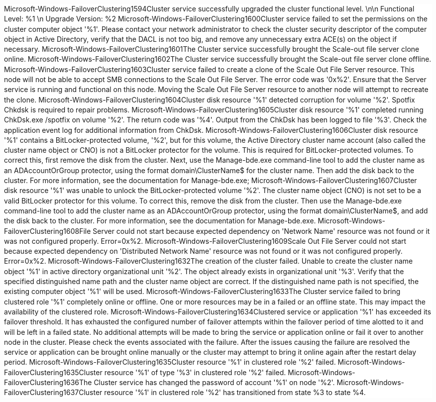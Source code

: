 <tr><td>Microsoft-Windows-FailoverClustering</td><td>1594</td><td>Cluster service successfully upgraded the cluster functional level.  \n\n Functional Level: %1 \n Upgrade Version: %2</td></tr>
<tr><td>Microsoft-Windows-FailoverClustering</td><td>1600</td><td>Cluster service failed to set the permissions on the cluster computer object &#39;%1&#39;. Please contact your network administrator to check the cluster security descriptor of the computer object in Active Directory, verify that the DACL is not too big, and remove any unnecessary extra ACE(s) on the object if necessary.</td></tr>
<tr><td>Microsoft-Windows-FailoverClustering</td><td>1601</td><td>The Cluster service successfully brought the Scale-out file server clone online.</td></tr>
<tr><td>Microsoft-Windows-FailoverClustering</td><td>1602</td><td>The Cluster service successfully brought the Scale-out file server clone offline.</td></tr>
<tr><td>Microsoft-Windows-FailoverClustering</td><td>1603</td><td>Cluster service failed to create a clone of the Scale Out File Server resource. This node will not be able to accept SMB connections to the Scale Out File Server. The error code was &#39;0x%2&#39;. Ensure that the Server service is running and functional on this node. Moving the Scale Out File Server resource to another node will attempt to recreate the clone.</td></tr>
<tr><td>Microsoft-Windows-FailoverClustering</td><td>1604</td><td>Cluster disk resource &#39;%1&#39; detected corruption for volume &#39;%2&#39;. Spotfix Chkdsk is required to repair problems.</td></tr>
<tr><td>Microsoft-Windows-FailoverClustering</td><td>1605</td><td>Cluster disk resource &#39;%1&#39; completed running ChkDsk.exe /spotfix on volume &#39;%2&#39;. The return code was &#39;%4&#39;. Output from the ChkDsk has been logged to file &#39;%3&#39;.
 Check the application event log for additional information from ChkDsk.</td></tr>
<tr><td>Microsoft-Windows-FailoverClustering</td><td>1606</td><td>Cluster disk resource &#39;%1&#39; contains a BitLocker-protected volume, &#39;%2&#39;, but for this volume, the Active Directory cluster name account (also called the cluster name object or CNO) is not a BitLocker protector for the volume. This is required for BitLocker-protected volumes. To correct this, first remove the disk from the cluster. Next, use the Manage-bde.exe command-line tool to add the cluster name as an ADAccountOrGroup protector, using the format domain\ClusterName$ for the cluster name. Then add the disk back to the cluster. For more information, see the documentation for Manage-bde.exe;</td></tr>
<tr><td>Microsoft-Windows-FailoverClustering</td><td>1607</td><td>Cluster disk resource &#39;%1&#39; was unable to unlock the BitLocker-protected volume &#39;%2&#39;. The cluster name object (CNO) is not set to be a valid BitLocker protector for this volume. To correct this, remove the disk from the cluster. Then use the Manage-bde.exe command-line tool to add the cluster name as an ADAccountOrGroup protector, using the format domain\ClusterName$, and add the disk back to the cluster. For more information, see the documentation for Manage-bde.exe.</td></tr>
<tr><td>Microsoft-Windows-FailoverClustering</td><td>1608</td><td>File Server could not start because expected dependency on &#39;Network Name&#39; resource was not found or it was not configured properly. Error=0x%2.</td></tr>
<tr><td>Microsoft-Windows-FailoverClustering</td><td>1609</td><td>Scale Out File Server could not start because expected dependency on &#39;Distributed Network Name&#39; resource was not found or it was not configured properly. Error=0x%2.</td></tr>
<tr><td>Microsoft-Windows-FailoverClustering</td><td>1632</td><td>The creation of the cluster failed.  Unable to create the cluster name object &#39;%1&#39; in active directory organizational unit &#39;%2&#39;. The object already exists in organizational unit &#39;%3&#39;.  Verify that the specified distinguished name path and the cluster name object are correct.  If the distinguished name path is not specified, the existing computer object &#39;%1&#39; will be used.</td></tr>
<tr><td>Microsoft-Windows-FailoverClustering</td><td>1633</td><td>The Cluster service failed to bring clustered role &#39;%1&#39; completely online or offline. One or more resources may be in a failed or an offline state. This may impact the availability of the clustered role.</td></tr>
<tr><td>Microsoft-Windows-FailoverClustering</td><td>1634</td><td>Clustered service or application &#39;%1&#39; has exceeded its failover threshold.  It has exhausted the configured number of failover attempts within the failover period of time alotted to it and will be left in a failed state.  No additional attempts will be made to bring the service or application online or fail it over to another node in the cluster.  Please check the events associated with the failure.  After the issues causing the failure are resolved the service or application can be brought online manually or the cluster may attempt to bring it online again after the restart delay period.</td></tr>
<tr><td>Microsoft-Windows-FailoverClustering</td><td>1635</td><td>Cluster resource &#39;%1&#39; in clustered role &#39;%2&#39; failed.</td></tr>
<tr><td>Microsoft-Windows-FailoverClustering</td><td>1635</td><td>Cluster resource &#39;%1&#39; of type &#39;%3&#39; in clustered role &#39;%2&#39; failed.</td></tr>
<tr><td>Microsoft-Windows-FailoverClustering</td><td>1636</td><td>The Cluster service has changed the password of account &#39;%1&#39; on node &#39;%2&#39;.</td></tr>
<tr><td>Microsoft-Windows-FailoverClustering</td><td>1637</td><td>Cluster resource &#39;%1&#39; in clustered role &#39;%2&#39; has transitioned from state %3 to state %4.</td></tr>